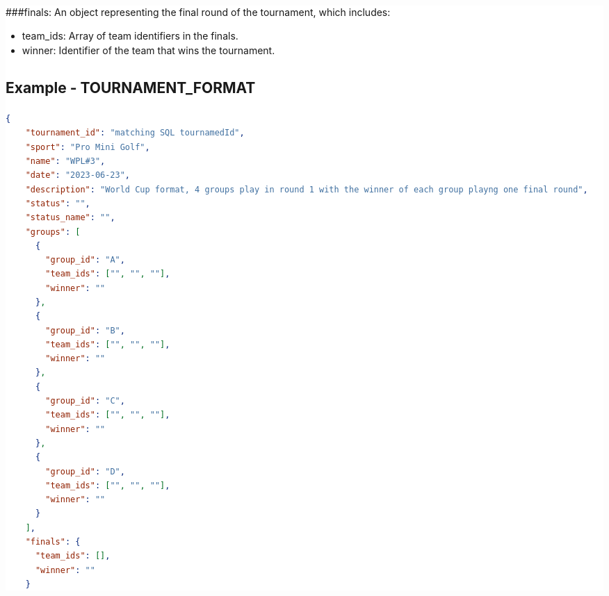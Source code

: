 ###finals: An object representing the final round of the tournament, which includes:
- team_ids: Array of team identifiers in the finals.
- winner: Identifier of the team that wins the tournament.

## Example - TOURNAMENT_FORMAT

```json
{
    "tournament_id": "matching SQL tournamedId",
    "sport": "Pro Mini Golf",
    "name": "WPL#3",
    "date": "2023-06-23",
    "description": "World Cup format, 4 groups play in round 1 with the winner of each group playng one final round",
    "status": "",
    "status_name": "",
    "groups": [
      {
        "group_id": "A",
        "team_ids": ["", "", ""],
        "winner": ""
      },
      {
        "group_id": "B",
        "team_ids": ["", "", ""],
        "winner": ""
      },
      {
        "group_id": "C",
        "team_ids": ["", "", ""],
        "winner": ""
      },
      {
        "group_id": "D",
        "team_ids": ["", "", ""],
        "winner": ""
      }
    ],
    "finals": {
      "team_ids": [],
      "winner": ""  
    }
```
